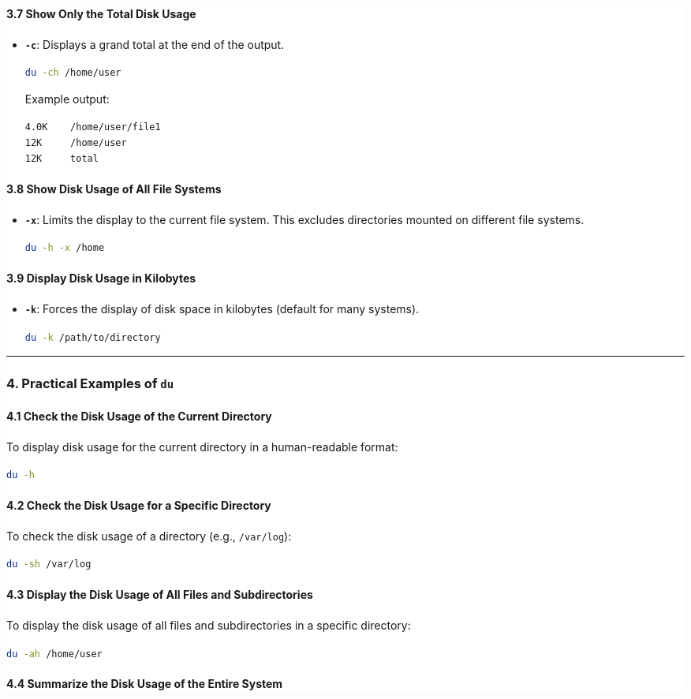 #### **3.7 Show Only the Total Disk Usage**

- **`-c`**: Displays a grand total at the end of the output.
  ```bash
  du -ch /home/user
  ```
  Example output:
  ```bash
  4.0K    /home/user/file1
  12K     /home/user
  12K     total
  ```

#### **3.8 Show Disk Usage of All File Systems**

- **`-x`**: Limits the display to the current file system. This excludes directories mounted on different file systems.
  ```bash
  du -h -x /home
  ```

#### **3.9 Display Disk Usage in Kilobytes**

- **`-k`**: Forces the display of disk space in kilobytes (default for many systems).
  ```bash
  du -k /path/to/directory
  ```

---

### **4. Practical Examples of `du`**

#### **4.1 Check the Disk Usage of the Current Directory**

To display disk usage for the current directory in a human-readable format:

```bash
du -h
```

#### **4.2 Check the Disk Usage for a Specific Directory**

To check the disk usage of a directory (e.g., `/var/log`):

```bash
du -sh /var/log
```

#### **4.3 Display the Disk Usage of All Files and Subdirectories**

To display the disk usage of all files and subdirectories in a specific directory:

```bash
du -ah /home/user
```

#### **4.4 Summarize the Disk Usage of the Entire System**
